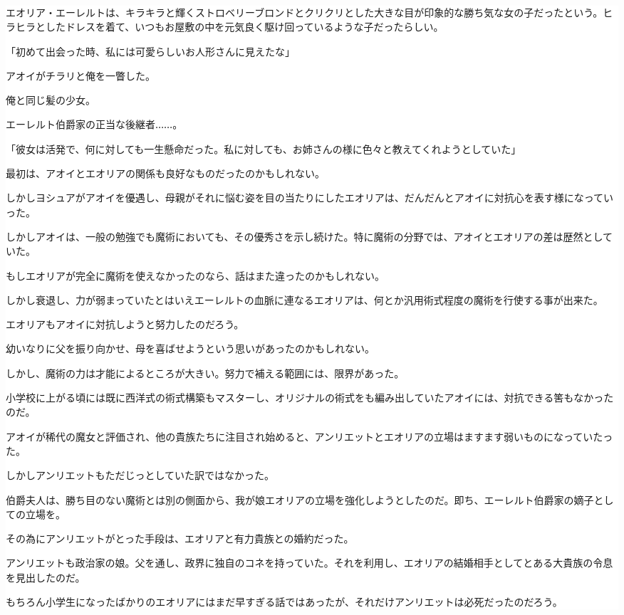  <p id="L102">
  エオリア・エーレルトは、キラキラと輝くストロベリーブロンドとクリクリとした大きな目が印象的な勝ち気な女の子だったという。ヒラヒラとしたドレスを着て、いつもお屋敷の中を元気良く駆け回っているような子だったらしい。
 </p>
 <p id="L103">
  「初めて出会った時、私には可愛らしいお人形さんに見えたな」
 </p>
 <p id="L104">
  アオイがチラリと俺を一瞥した。
 </p>
 <p id="L105">
  俺と同じ髪の少女。
 </p>
 <p id="L106">
  エーレルト伯爵家の正当な後継者……。
 </p>
 <p id="L107">
  「彼女は活発で、何に対しても一生懸命だった。私に対しても、お姉さんの様に色々と教えてくれようとしていた」
 </p>
 <p id="L108">
  最初は、アオイとエオリアの関係も良好なものだったのかもしれない。
 </p>
 <p id="L109">
  しかしヨシュアがアオイを優遇し、母親がそれに悩む姿を目の当たりにしたエオリアは、だんだんとアオイに対抗心を表す様になっていった。
 </p>
 <p id="L110">
  しかしアオイは、一般の勉強でも魔術においても、その優秀さを示し続けた。特に魔術の分野では、アオイとエオリアの差は歴然としていた。
 </p>
 <p id="L111">
  もしエオリアが完全に魔術を使えなかったのなら、話はまた違ったのかもしれない。
 </p>
 <p id="L112">
  しかし衰退し、力が弱まっていたとはいえエーレルトの血脈に連なるエオリアは、何とか汎用術式程度の魔術を行使する事が出来た。
 </p>
 <p id="L113">
  エオリアもアオイに対抗しようと努力したのだろう。
 </p>
 <p id="L114">
  幼いなりに父を振り向かせ、母を喜ばせようという思いがあったのかもしれない。
 </p>
 <p id="L115">
  しかし、魔術の力は才能によるところが大きい。努力で補える範囲には、限界があった。
 </p>
 <p id="L116">
  小学校に上がる頃には既に西洋式の術式構築もマスターし、オリジナルの術式をも編み出していたアオイには、対抗できる筈もなかったのだ。
 </p>
 <p id="L117">
  アオイが稀代の魔女と評価され、他の貴族たちに注目され始めると、アンリエットとエオリアの立場はますます弱いものになっていたった。
 </p>
 <p id="L118">
  しかしアンリエットもただじっとしていた訳ではなかった。
 </p>
 <p id="L119">
  伯爵夫人は、勝ち目のない魔術とは別の側面から、我が娘エオリアの立場を強化しようとしたのだ。即ち、エーレルト伯爵家の嫡子としての立場を。
 </p>
 <p id="L120">
  その為にアンリエットがとった手段は、エオリアと有力貴族との婚約だった。
 </p>
 <p id="L121">
  アンリエットも政治家の娘。父を通し、政界に独自のコネを持っていた。それを利用し、エオリアの結婚相手としてとある大貴族の令息を見出したのだ。
 </p>
 <p id="L122">
  もちろん小学生になったばかりのエオリアにはまだ早すぎる話ではあったが、それだけアンリエットは必死だったのだろう。
 </p>